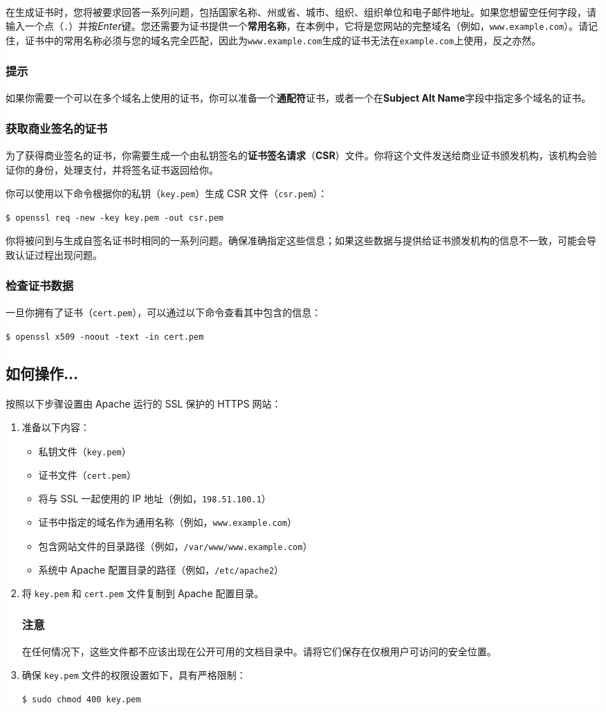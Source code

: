 在生成证书时，您将被要求回答一系列问题，包括国家名称、州或省、城市、组织、组织单位和电子邮件地址。如果您想留空任何字段，请输入一个点（`.`）并按*Enter*键。您还需要为证书提供一个**常用名称**，在本例中，它将是您网站的完整域名（例如，`www.example.com`）。请记住，证书中的常用名称必须与您的域名完全匹配，因此为`www.example.com`生成的证书无法在`example.com`上使用，反之亦然。

### 提示

如果你需要一个可以在多个域名上使用的证书，你可以准备一个**通配符**证书，或者一个在**Subject Alt Name**字段中指定多个域名的证书。

### 获取商业签名的证书

为了获得商业签名的证书，你需要生成一个由私钥签名的**证书签名请求**（**CSR**）文件。你将这个文件发送给商业证书颁发机构，该机构会验证你的身份，处理支付，并将签名证书返回给你。

你可以使用以下命令根据你的私钥（`key.pem`）生成 CSR 文件（`csr.pem`）：

```
$ openssl req -new -key key.pem -out csr.pem

```

你将被问到与生成自签名证书时相同的一系列问题。确保准确指定这些信息；如果这些数据与提供给证书颁发机构的信息不一致，可能会导致认证过程出现问题。

### 检查证书数据

一旦你拥有了证书（`cert.pem`），可以通过以下命令查看其中包含的信息：

```
$ openssl x509 -noout -text -in cert.pem

```

## 如何操作...

按照以下步骤设置由 Apache 运行的 SSL 保护的 HTTPS 网站：

1.  准备以下内容：

    +   私钥文件（`key.pem`）

    +   证书文件（`cert.pem`）

    +   将与 SSL 一起使用的 IP 地址（例如，`198.51.100.1`）

    +   证书中指定的域名作为通用名称（例如，`www.example.com`）

    +   包含网站文件的目录路径（例如，`/var/www/www.example.com`）

    +   系统中 Apache 配置目录的路径（例如，`/etc/apache2`）

1.  将 `key.pem` 和 `cert.pem` 文件复制到 Apache 配置目录。

    ### 注意

    在任何情况下，这些文件都不应该出现在公开可用的文档目录中。请将它们保存在仅根用户可访问的安全位置。

1.  确保 `key.pem` 文件的权限设置如下，具有严格限制：

    ```
    $ sudo chmod 400 key.pem
